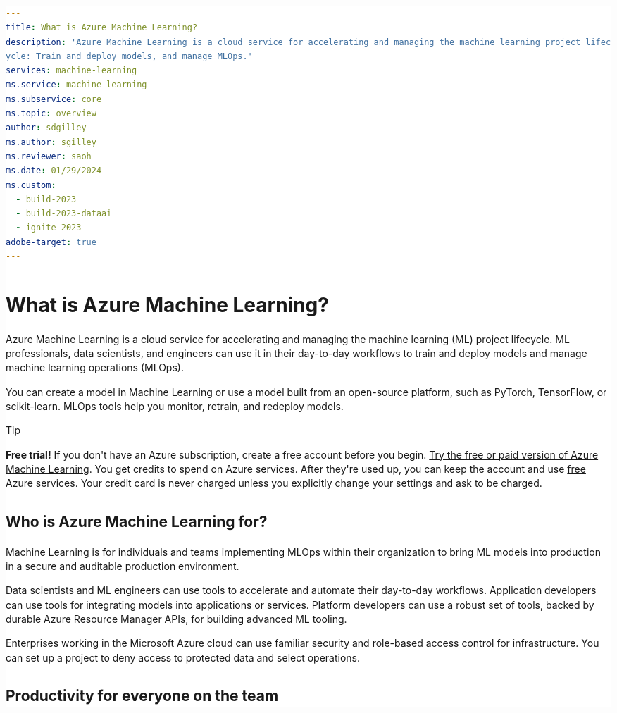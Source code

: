 ```yaml
---
title: What is Azure Machine Learning?
description: 'Azure Machine Learning is a cloud service for accelerating and managing the machine learning project lifecycle: Train and deploy models, and manage MLOps.'
services: machine-learning
ms.service: machine-learning
ms.subservice: core
ms.topic: overview
author: sdgilley
ms.author: sgilley
ms.reviewer: saoh
ms.date: 01/29/2024
ms.custom:
  - build-2023
  - build-2023-dataai
  - ignite-2023
adobe-target: true
---
```


# What is Azure Machine Learning?

Azure Machine Learning is a cloud service for accelerating and managing the machine learning (ML) project lifecycle. ML professionals, data scientists, and engineers can use it in their day-to-day workflows to train and deploy models and manage machine learning operations (MLOps).

You can create a model in Machine Learning or use a model built from an open-source platform, such as PyTorch, TensorFlow, or scikit-learn. MLOps tools help you monitor, retrain, and redeploy models.

> [!Tip]
> **Free trial!** If you don't have an Azure subscription, create a free account before you begin. [Try the free or paid version of Azure Machine Learning](https://azure.microsoft.com/free/machine-learning/search/). You get credits to spend on Azure services. After they're used up, you can keep the account and use [free Azure services](https://azure.microsoft.com/free/). Your credit card is never charged unless you explicitly change your settings and ask to be charged.

## Who is Azure Machine Learning for?

Machine Learning is for individuals and teams implementing MLOps within their organization to bring ML models into production in a secure and auditable production environment.

Data scientists and ML engineers can use tools to accelerate and automate their day-to-day workflows. Application developers can use tools for integrating models into applications or services. Platform developers can use a robust set of tools, backed by durable Azure Resource Manager APIs, for building advanced ML tooling.

Enterprises working in the Microsoft Azure cloud can use familiar security and role-based access control for infrastructure. You can set up a project to deny access to protected data and select operations.

## Productivity for everyone on the team

